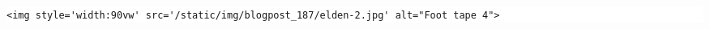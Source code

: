     <img style='width:90vw' src='/static/img/blogpost_187/elden-2.jpg' alt="Foot tape 4">
</div>
</span>
